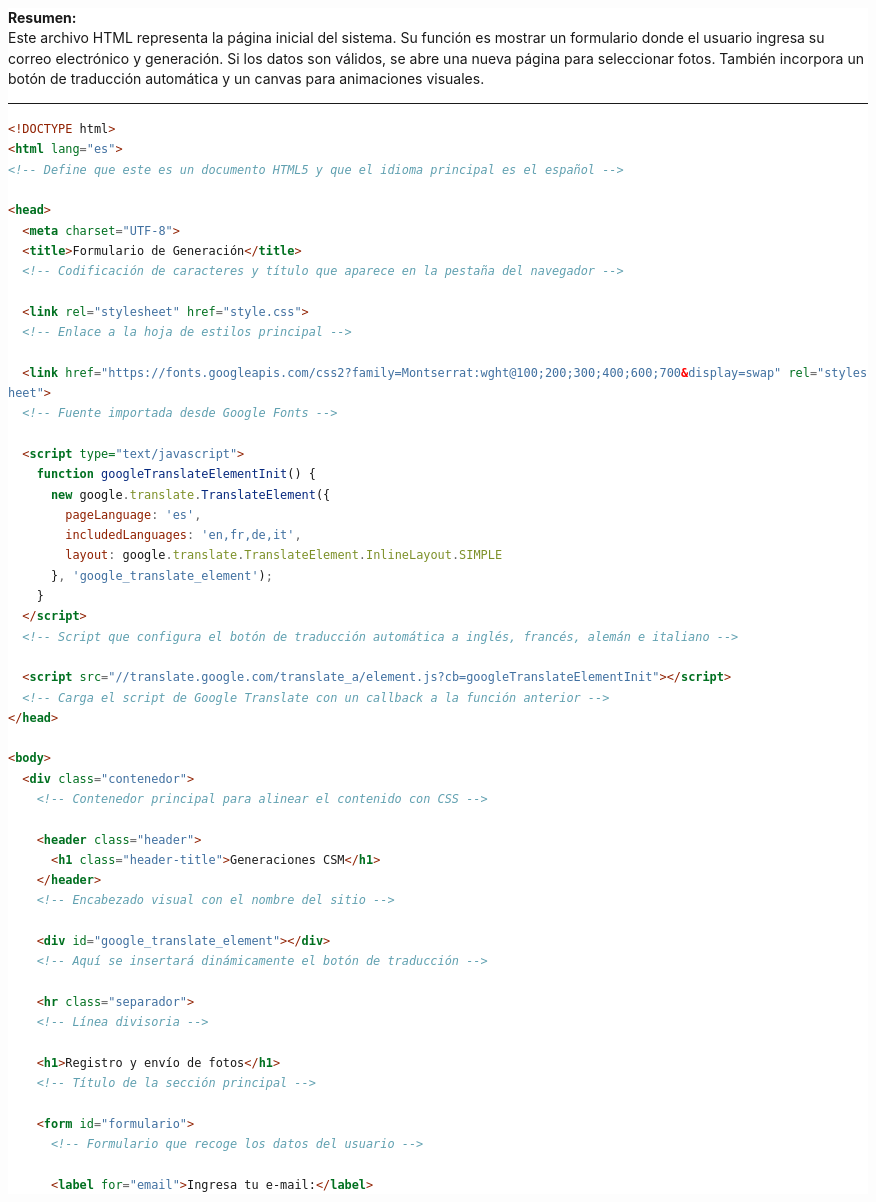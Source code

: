 
**Resumen:**  
Este archivo HTML representa la página inicial del sistema. Su función es mostrar un formulario donde el usuario ingresa su correo electrónico y generación. Si los datos son válidos, se abre una nueva página para seleccionar fotos. También incorpora un botón de traducción automática y un canvas para animaciones visuales.

---

```html
<!DOCTYPE html>
<html lang="es">
<!-- Define que este es un documento HTML5 y que el idioma principal es el español -->

<head>
  <meta charset="UTF-8">
  <title>Formulario de Generación</title>
  <!-- Codificación de caracteres y título que aparece en la pestaña del navegador -->

  <link rel="stylesheet" href="style.css">
  <!-- Enlace a la hoja de estilos principal -->

  <link href="https://fonts.googleapis.com/css2?family=Montserrat:wght@100;200;300;400;600;700&display=swap" rel="stylesheet">
  <!-- Fuente importada desde Google Fonts -->

  <script type="text/javascript">
    function googleTranslateElementInit() {
      new google.translate.TranslateElement({
        pageLanguage: 'es',
        includedLanguages: 'en,fr,de,it',
        layout: google.translate.TranslateElement.InlineLayout.SIMPLE
      }, 'google_translate_element');
    }
  </script>
  <!-- Script que configura el botón de traducción automática a inglés, francés, alemán e italiano -->

  <script src="//translate.google.com/translate_a/element.js?cb=googleTranslateElementInit"></script>
  <!-- Carga el script de Google Translate con un callback a la función anterior -->
</head>

<body>
  <div class="contenedor">
    <!-- Contenedor principal para alinear el contenido con CSS -->

    <header class="header">
      <h1 class="header-title">Generaciones CSM</h1>
    </header>
    <!-- Encabezado visual con el nombre del sitio -->

    <div id="google_translate_element"></div>
    <!-- Aquí se insertará dinámicamente el botón de traducción -->

    <hr class="separador">
    <!-- Línea divisoria -->

    <h1>Registro y envío de fotos</h1>
    <!-- Título de la sección principal -->

    <form id="formulario">
      <!-- Formulario que recoge los datos del usuario -->

      <label for="email">Ingresa tu e-mail:</label>
```